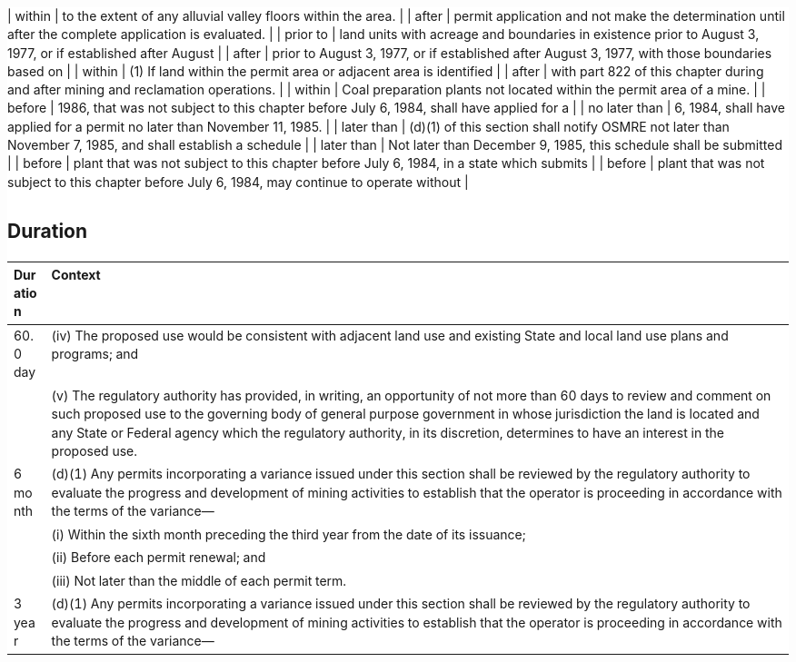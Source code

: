 | within        | to the extent of any alluvial valley floors within  the area.                                                                             |
| after         | permit application and not make the determination until after  the complete application is evaluated.                                     |
| prior to      | land units with acreage and boundaries in existence prior to August 3, 1977, or if established after August                               |
| after         | prior to August 3, 1977, or if established after August 3, 1977, with those boundaries based on                                           |
| within        | (1) If land  within the permit area or adjacent area is identified                                                                        |
| after         | with part 822 of this chapter during and after  mining and reclamation operations.                                                        |
| within        | Coal preparation plants not located  within  the permit area of a mine.                                                                   |
| before        | 1986, that was not subject to this chapter before July 6, 1984, shall have applied for a                                                  |
| no later than | 6, 1984, shall have applied for a permit no later than  November 11, 1985.                                                                |
| later than    | (d)(1) of this section shall notify OSMRE not later than November 7, 1985, and shall establish a schedule                                 |
| later than    | Not  later than December 9, 1985, this schedule shall be submitted                                                                        |
| before        | plant that was not subject to this chapter before July 6, 1984, in a state which submits                                                  |
| before        | plant that was not subject to this chapter before July 6, 1984, may continue to operate without                                           |


## Duration

| Duration   | Context                                                                                                                                                                                                                                                                                                                                                                                                                    |
|:-----------|:---------------------------------------------------------------------------------------------------------------------------------------------------------------------------------------------------------------------------------------------------------------------------------------------------------------------------------------------------------------------------------------------------------------------------|
| 60.0 day   | (iv) The proposed use would be consistent with adjacent land use and existing State and local land use plans and programs; and                                                                                                                                                                                                                                                                                             |
|            |             (v) The regulatory authority has provided, in writing, an opportunity of not more than 60 days to review and comment on such proposed use to the governing body of general purpose government in whose jurisdiction the land is located and any State or Federal agency which the regulatory authority, in its discretion, determines to have an interest in the proposed use.                                 |
| 6 month    | (d)(1) Any permits incorporating a variance issued under this section shall be reviewed by the regulatory authority to evaluate the progress and development of mining activities to establish that the operator is proceeding in accordance with the terms of the variance&#8212;                                                                                                                                         |
|            |             (i) Within the sixth month preceding the third year from the date of its issuance;                                                                                                                                                                                                                                                                                                                             |
|            |             (ii) Before each permit renewal; and                                                                                                                                                                                                                                                                                                                                                                           |
|            |             (iii) Not later than the middle of each permit term.                                                                                                                                                                                                                                                                                                                                                           |
| 3 year     | (d)(1) Any permits incorporating a variance issued under this section shall be reviewed by the regulatory authority to evaluate the progress and development of mining activities to establish that the operator is proceeding in accordance with the terms of the variance&#8212;                                                                                                                                         |